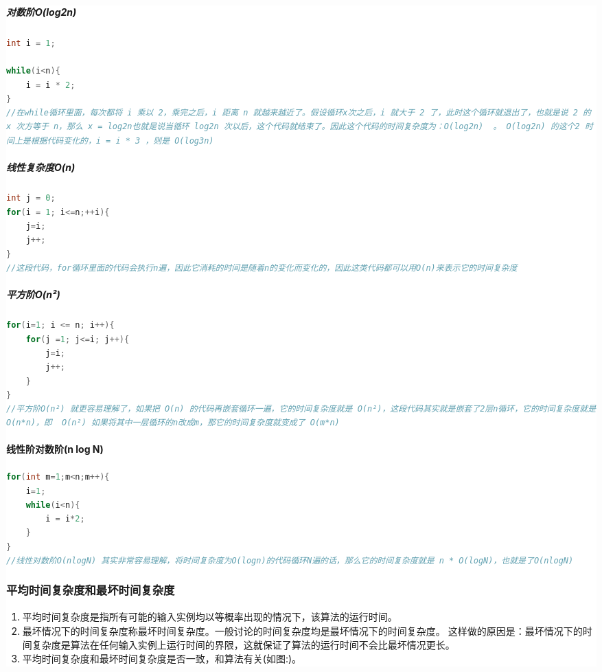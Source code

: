 ##### 对数阶O(log2n)

```java
int i = 1;

while(i<n){
	i = i * 2;
}
//在while循环里面，每次都将 i 乘以 2，乘完之后，i 距离 n 就越来越近了。假设循环x次之后，i 就大于 2 了，此时这个循环就退出了，也就是说 2 的 x 次方等于 n，那么 x = log2n也就是说当循环 log2n 次以后，这个代码就结束了。因此这个代码的时间复杂度为：O(log2n)  。 O(log2n) 的这个2 时间上是根据代码变化的，i = i * 3 ，则是 O(log3n) 
```

##### 线性复杂度O(n)

```java
int j = 0;
for(i = 1; i<=n;++i){
	j=i;
	j++;
}
//这段代码，for循环里面的代码会执行n遍，因此它消耗的时间是随着n的变化而变化的，因此这类代码都可以用O(n)来表示它的时间复杂度
```

##### 平方阶O(n²)

```java
for(i=1; i <= n; i++){
	for(j =1; j<=i; j++){
		j=i;
		j++;
	}
}
//平方阶O(n²) 就更容易理解了，如果把 O(n) 的代码再嵌套循环一遍，它的时间复杂度就是 O(n²)，这段代码其实就是嵌套了2层n循环，它的时间复杂度就是 O(n*n)，即  O(n²) 如果将其中一层循环的n改成m，那它的时间复杂度就变成了 O(m*n)
```

#### 线性阶对数阶(n log N)

```java
for(int m=1;m<n;m++){
	i=1;
	while(i<n){
		i = i*2;
	}
}
//线性对数阶O(nlogN) 其实非常容易理解，将时间复杂度为O(logn)的代码循环N遍的话，那么它的时间复杂度就是 n * O(logN)，也就是了O(nlogN)
```

### 平均时间复杂度和最坏时间复杂度

1. 平均时间复杂度是指所有可能的输入实例均以等概率出现的情况下，该算法的运行时间。
2. 最坏情况下的时间复杂度称最坏时间复杂度。一般讨论的时间复杂度均是最坏情况下的时间复杂度。
   这样做的原因是：最坏情况下的时间复杂度是算法在任何输入实例上运行时间的界限，这就保证了算法的运行时间不会比最坏情况更长。
3. 平均时间复杂度和最坏时间复杂度是否一致，和算法有关(如图:)。

